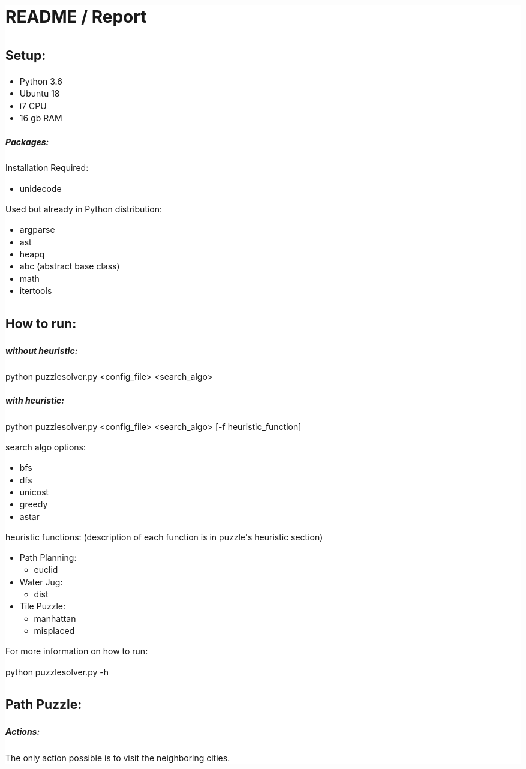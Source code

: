 # README / Report

## Setup:
* Python 3.6
* Ubuntu 18
* i7 CPU
* 16 gb RAM

##### Packages:
Installation Required:
* unidecode

Used but already in Python distribution:
* argparse
* ast
* heapq
* abc (abstract base class)
* math
* itertools

## How to run:
##### without heuristic:

python puzzlesolver.py <config_file> <search_algo>

##### with heuristic:

python puzzlesolver.py <config_file> <search_algo> [-f heuristic_function]

search algo options:
* bfs
* dfs
* unicost
* greedy
* astar

heuristic functions:
(description of each function is in puzzle's heuristic section)
* Path Planning:
  * euclid
* Water Jug:
  * dist
* Tile Puzzle:
  * manhattan
  * misplaced

For more information on how to run:

python puzzlesolver.py -h

## Path Puzzle:
##### Actions:
The only action possible is to visit the neighboring cities.
